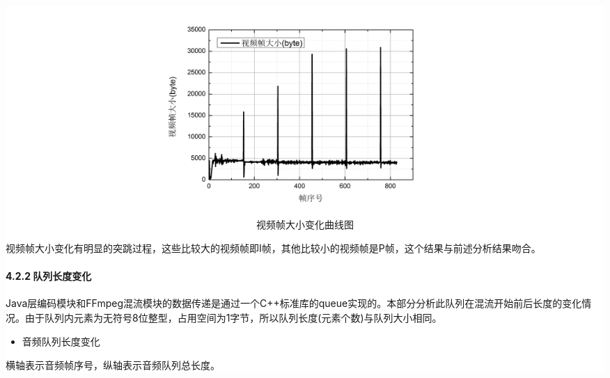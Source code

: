 <center><img src="live-stream/h264frame.png" width="50%"></center>

<center>视频帧大小变化曲线图</center>

视频帧大小变化有明显的突跳过程，这些比较大的视频帧即I帧，其他比较小的视频帧是P帧，这个结果与前述分析结果吻合。

#### 4.2.2 队列长度变化
Java层编码模块和FFmpeg混流模块的数据传递是通过一个C++标准库的queue实现的。本部分分析此队列在混流开始前后长度的变化情况。由于队列内元素为无符号8位整型，占用空间为1字节，所以队列长度(元素个数)与队列大小相同。

* 音频队列长度变化

横轴表示音频帧序号，纵轴表示音频队列总长度。
